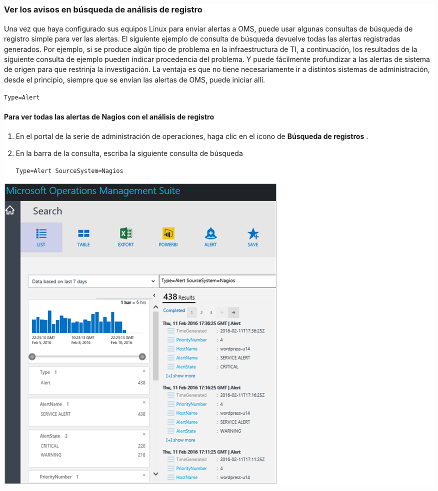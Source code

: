 ### <a name="view-alerts-in-log-analytics-search"></a>Ver los avisos en búsqueda de análisis de registro

Una vez que haya configurado sus equipos Linux para enviar alertas a OMS, puede usar algunas consultas de búsqueda de registro simple para ver las alertas. El siguiente ejemplo de consulta de búsqueda devuelve todas las alertas registradas generados. Por ejemplo, si se produce algún tipo de problema en la infraestructura de TI, a continuación, los resultados de la siguiente consulta de ejemplo pueden indicar procedencia del problema. Y puede fácilmente profundizar a las alertas de sistema de origen para que restrinja la investigación. La ventaja es que no tiene necesariamente ir a distintos sistemas de administración, desde el principio, siempre que se envían las alertas de OMS, puede iniciar allí.

```
Type=Alert
```

#### <a name="to-view-all-nagios-alerts-with-log-analytics"></a>Para ver todas las alertas de Nagios con el análisis de registro
1. En el portal de la serie de administración de operaciones, haga clic en el icono de **Búsqueda de registros** .
2. En la barra de la consulta, escriba la siguiente consulta de búsqueda

    ```
    Type=Alert SourceSystem=Nagios
    ```
![Alertas de Nagios que se muestra en la búsqueda de registros](./media/log-analytics-linux-agents/oms-linux-nagios-alerts.png)
